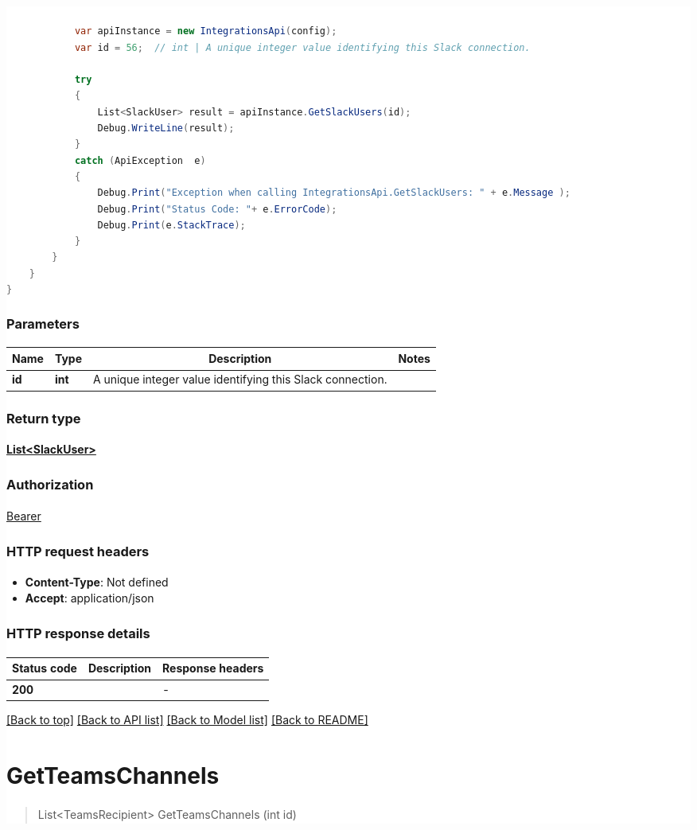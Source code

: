 ```csharp

            var apiInstance = new IntegrationsApi(config);
            var id = 56;  // int | A unique integer value identifying this Slack connection.

            try
            {
                List<SlackUser> result = apiInstance.GetSlackUsers(id);
                Debug.WriteLine(result);
            }
            catch (ApiException  e)
            {
                Debug.Print("Exception when calling IntegrationsApi.GetSlackUsers: " + e.Message );
                Debug.Print("Status Code: "+ e.ErrorCode);
                Debug.Print(e.StackTrace);
            }
        }
    }
}
```

### Parameters

Name | Type | Description  | Notes
------------- | ------------- | ------------- | -------------
 **id** | **int**| A unique integer value identifying this Slack connection. | 

### Return type

[**List&lt;SlackUser&gt;**](SlackUser.md)

### Authorization

[Bearer](../#Bearer)

### HTTP request headers

 - **Content-Type**: Not defined
 - **Accept**: application/json


### HTTP response details
| Status code | Description | Response headers |
|-------------|-------------|------------------|
| **200** |  |  -  |

[[Back to top]](#) [[Back to API list]](../#documentation-for-api-endpoints) [[Back to Model list]](../#documentation-for-models) [[Back to README]](../)

<a name="getteamschannels"></a>
# **GetTeamsChannels**
> List&lt;TeamsRecipient&gt; GetTeamsChannels (int id)
